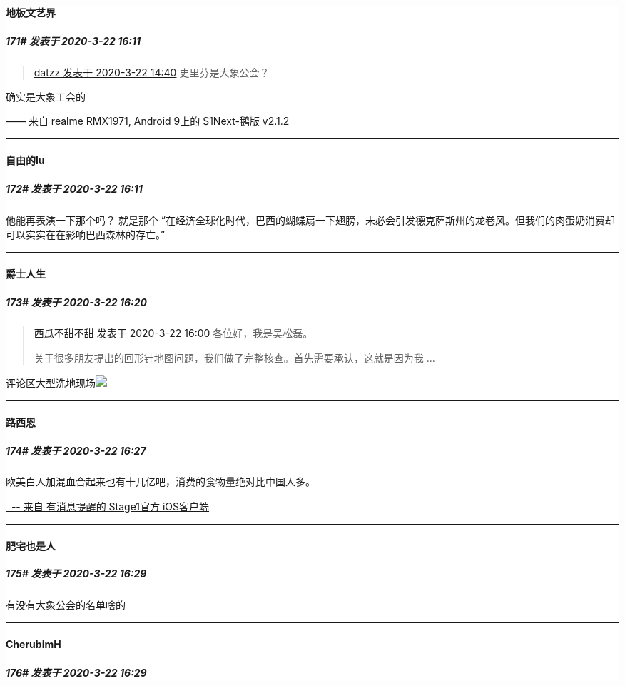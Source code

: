 ####  地板文艺界  
##### 171#       发表于 2020-3-22 16:11


<blockquote><a href="httphttps://bbs.saraba1st.com/2b/forum.php?mod=redirect&amp;goto=findpost&amp;pid=46832975&amp;ptid=1920191" target="_blank">datzz 发表于 2020-3-22 14:40</a>
史里芬是大象公会？</blockquote>
确实是大象工会的

—— 来自 realme RMX1971, Android 9上的 [S1Next-鹅版](https://github.com/ykrank/S1-Next/releases) v2.1.2


-----

####  自由的lu  
##### 172#       发表于 2020-3-22 16:11


他能再表演一下那个吗？ 就是那个 “在经济全球化时代，巴西的蝴蝶扇一下翅膀，未必会引发德克萨斯州的龙卷风。但我们的肉蛋奶消费却可以实实在在影响巴西森林的存亡。”


-----

####  爵士人生  
##### 173#       发表于 2020-3-22 16:20


<blockquote><a href="httphttps://bbs.saraba1st.com/2b/forum.php?mod=redirect&amp;goto=findpost&amp;pid=46833847&amp;ptid=1920191" target="_blank">西瓜不甜不甜 发表于 2020-3-22 16:00</a>
各位好，我是吴松磊。

关于很多朋友提出的回形针地图问题，我们做了完整核查。首先需要承认，这就是因为我 ...</blockquote>
评论区大型洗地现场<img src="https://static.saraba1st.com/image/smiley/face2017/003.png" referrerpolicy="no-referrer">


-----

####  路西恩  
##### 174#       发表于 2020-3-22 16:27


欧美白人加混血合起来也有十几亿吧，消费的食物量绝对比中国人多。

[  -- 来自 有消息提醒的 Stage1官方 iOS客户端](https://itunes.apple.com/fi/app/saraba1st/id1221237470?mt=8)


-----

####  肥宅也是人  
##### 175#       发表于 2020-3-22 16:29


有没有大象公会的名单啥的


-----

####  CherubimH  
##### 176#       发表于 2020-3-22 16:29
